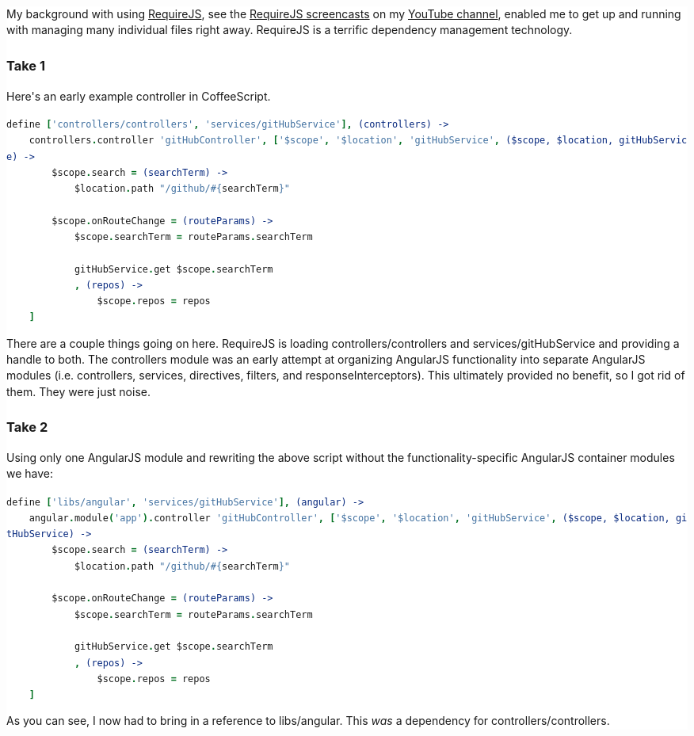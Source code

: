 My background with using [RequireJS](http://requirejs.org/), see the [RequireJS screencasts](http://www.youtube.com/watch?v=VGlDR1QiV3A&list=PLCBD579A7ADB6313A) on my [YouTube channel](http://www.youtube.com/user/carylandholt), enabled me to get up and running with managing many individual files right away.  RequireJS is a terrific dependency management technology.


### Take 1
Here's an early example controller in CoffeeScript.

```coffee
define ['controllers/controllers', 'services/gitHubService'], (controllers) ->
	controllers.controller 'gitHubController', ['$scope', '$location', 'gitHubService', ($scope, $location, gitHubService) ->
		$scope.search = (searchTerm) ->
			$location.path "/github/#{searchTerm}"

		$scope.onRouteChange = (routeParams) ->
			$scope.searchTerm = routeParams.searchTerm

			gitHubService.get $scope.searchTerm
			, (repos) ->
				$scope.repos = repos
	]
```

There are a couple things going on here.  RequireJS is loading controllers/controllers and services/gitHubService and providing a handle to both.
The controllers module was an early attempt at organizing AngularJS functionality into separate AngularJS modules (i.e. controllers, services, directives, filters, and responseInterceptors).
This ultimately provided no benefit, so I got rid of them.  They were just noise.


### Take 2
Using only one AngularJS module and rewriting the above script without the functionality-specific AngularJS container modules we have:

```coffee
define ['libs/angular', 'services/gitHubService'], (angular) ->
	angular.module('app').controller 'gitHubController', ['$scope', '$location', 'gitHubService', ($scope, $location, gitHubService) ->
		$scope.search = (searchTerm) ->
			$location.path "/github/#{searchTerm}"

		$scope.onRouteChange = (routeParams) ->
			$scope.searchTerm = routeParams.searchTerm

			gitHubService.get $scope.searchTerm
			, (repos) ->
				$scope.repos = repos
	]
```

As you can see, I now had to bring in a reference to libs/angular.  This *was* a dependency for controllers/controllers.


[build-image]:            http://img.shields.io/travis/CaryLandholt/AngularFun.svg?style=flat
[build-url]:              http://travis-ci.org/CaryLandholt/AngularFun
[dependencies-image]:     http://img.shields.io/gemnasium/CaryLandholt/AngularFun.svg?style=flat
[dependencies-url]:       https://gemnasium.com/CaryLandholt/AngularFun
[license-image]:          http://img.shields.io/badge/license-MIT-blue.svg?style=flat
[license-url]:            LICENSE
[version-image]:          http://img.shields.io/github/tag/CaryLandholt/AngularFun.svg?style=flat
[version-url]:            https://github.com/CaryLandholt/AngularFun/tags